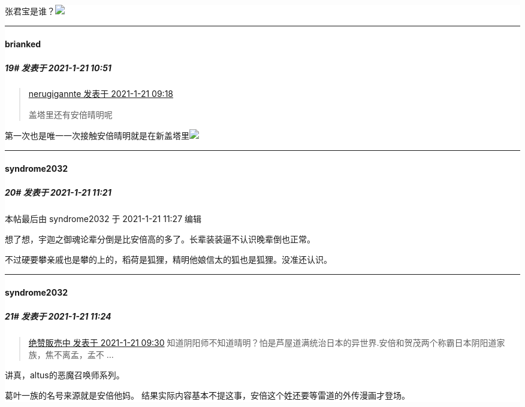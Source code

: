 


张君宝是谁？<img src="https://static.saraba1st.com/image/smiley/face2017/245.png" referrerpolicy="no-referrer">







*****

####  brianked  
##### 19#       发表于 2021-1-21 10:51



<blockquote><a href="httphttps://bbs.saraba1st.com/2b/forum.php?mod=redirect&amp;goto=findpost&amp;pid=50099383&amp;ptid=1983895" target="_blank">nerugigannte 发表于 2021-1-21 09:18</a>

盖塔里还有安倍晴明呢</blockquote>
第一次也是唯一一次接触安倍晴明就是在新盖塔里<img src="https://static.saraba1st.com/image/smiley/face2017/003.png" referrerpolicy="no-referrer">







*****

####  syndrome2032  
##### 20#       发表于 2021-1-21 11:21



 本帖最后由 syndrome2032 于 2021-1-21 11:27 编辑 

想了想，宇迦之御魂论辈分倒是比安倍高的多了。长辈装装逼不认识晚辈倒也正常。

不过硬要攀亲戚也是攀的上的，稻荷是狐狸，精明他娘信太的狐也是狐狸。没准还认识。







*****

####  syndrome2032  
##### 21#       发表于 2021-1-21 11:24



<blockquote><a href="httphttps://bbs.saraba1st.com/2b/forum.php?mod=redirect&amp;goto=findpost&amp;pid=50099500&amp;ptid=1983895" target="_blank">绝赞販売中 发表于 2021-1-21 09:30</a>
知道阴阳师不知道晴明？怕是芦屋道满统治日本的异世界.安倍和贺茂两个称霸日本阴阳道家族，焦不离孟，孟不 ...</blockquote>
讲真，altus的恶魔召唤师系列。

葛叶一族的名号来源就是安倍他妈。
结果实际内容基本不提这事，安倍这个姓还要等雷道的外传漫画才登场。



